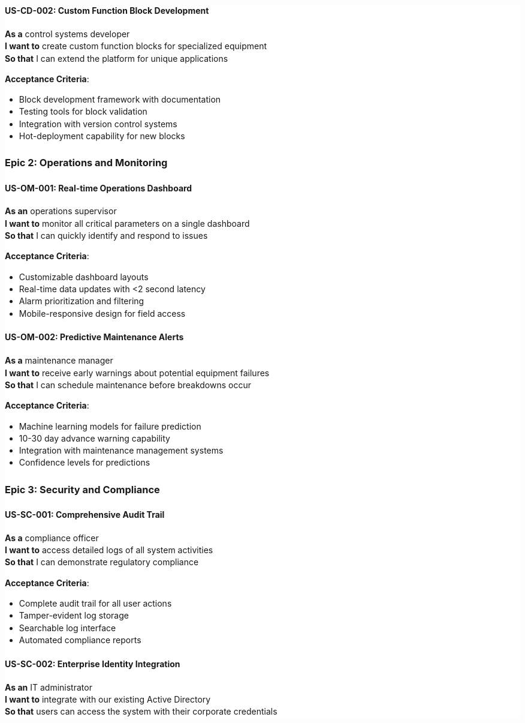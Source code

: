 #### US-CD-002: Custom Function Block Development
**As a** control systems developer  
**I want to** create custom function blocks for specialized equipment  
**So that** I can extend the platform for unique applications

**Acceptance Criteria**:
- Block development framework with documentation
- Testing tools for block validation
- Integration with version control systems
- Hot-deployment capability for new blocks

### Epic 2: Operations and Monitoring

#### US-OM-001: Real-time Operations Dashboard
**As an** operations supervisor  
**I want to** monitor all critical parameters on a single dashboard  
**So that** I can quickly identify and respond to issues

**Acceptance Criteria**:
- Customizable dashboard layouts
- Real-time data updates with <2 second latency
- Alarm prioritization and filtering
- Mobile-responsive design for field access

#### US-OM-002: Predictive Maintenance Alerts
**As a** maintenance manager  
**I want to** receive early warnings about potential equipment failures  
**So that** I can schedule maintenance before breakdowns occur

**Acceptance Criteria**:
- Machine learning models for failure prediction
- 10-30 day advance warning capability
- Integration with maintenance management systems
- Confidence levels for predictions

### Epic 3: Security and Compliance

#### US-SC-001: Comprehensive Audit Trail
**As a** compliance officer  
**I want to** access detailed logs of all system activities  
**So that** I can demonstrate regulatory compliance

**Acceptance Criteria**:
- Complete audit trail for all user actions
- Tamper-evident log storage
- Searchable log interface
- Automated compliance reports

#### US-SC-002: Enterprise Identity Integration
**As an** IT administrator  
**I want to** integrate with our existing Active Directory  
**So that** users can access the system with their corporate credentials
